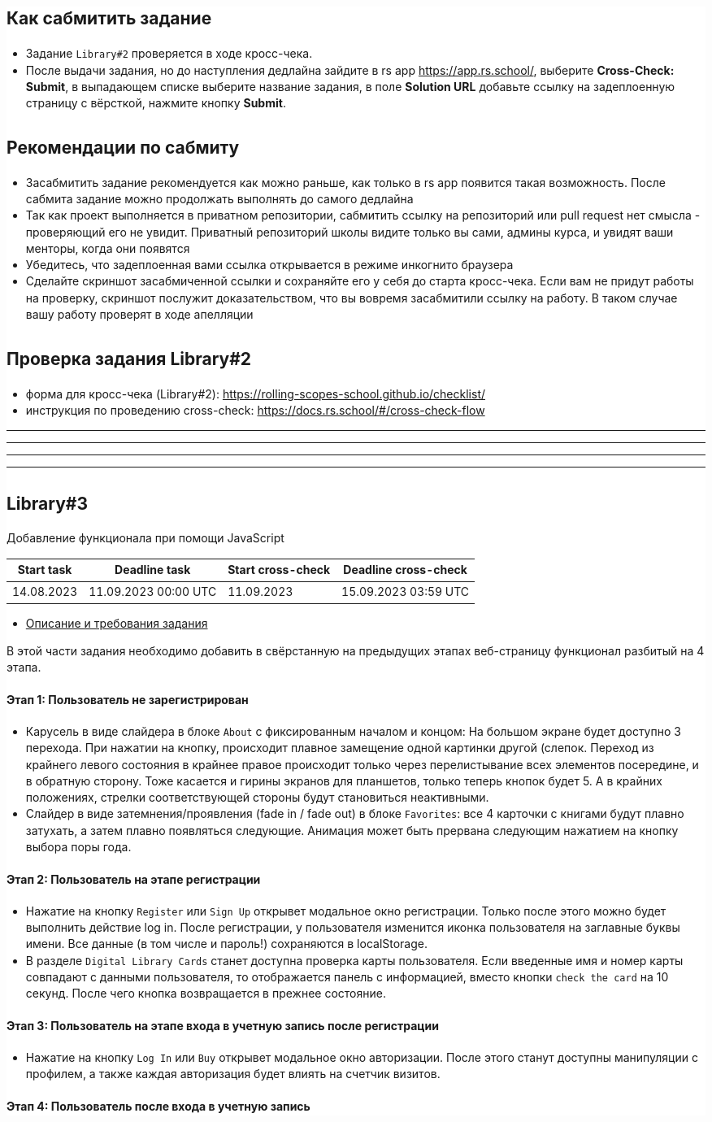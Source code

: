 
## Как сабмитить задание
- Задание `Library#2` проверяется в ходе кросс-чека.
- После выдачи задания, но до наступления дедлайна зайдите в rs app https://app.rs.school/, выберите **Cross-Check: Submit**, в выпадающем списке выберите название задания, в поле **Solution URL** добавьте ссылку на задеплоенную страницу с вёрсткой, нажмите кнопку **Submit**.

## Рекомендации по сабмиту
- Засабмитить задание рекомендуется как можно раньше, как только в rs app появится такая возможность. После сабмита задание можно продолжать выполнять до самого дедлайна
- Так как проект выполняется в приватном репозитории, сабмитить ссылку на репозиторий или pull request нет смысла - проверяющий его не увидит. Приватный репозиторий школы видите только вы сами, админы курса, и увидят ваши менторы, когда они появятся
- Убедитесь, что задеплоенная вами ссылка открывается в режиме инкогнито браузера
- Сделайте скриншот засабмиченной ссылки и сохраняйте его у себя до старта кросс-чека. Если вам не придут работы на проверку, скриншот послужит доказательством, что вы вовремя засабмитили ссылку на работу. В таком случае вашу работу проверят в ходе апелляции

## Проверка задания Library#2
- форма для кросс-чека (Library#2): https://rolling-scopes-school.github.io/checklist/
- инструкция по проведению cross-check: https://docs.rs.school/#/cross-check-flow

--------------------------------
--------------------------------
--------------------------------
--------------------------------

## Library#3
Добавление функционала при помощи JavaScript

| Start task | Deadline task        | Start cross-check | Deadline cross-check |
|------------|----------------------|-------------------|----------------------|
| 14.08.2023 | 11.09.2023 00:00 UTC | 11.09.2023        | 15.09.2023 03:59 UTC |

- [Описание и требования задания](library.md)

В этой части задания необходимо добавить в свёрстанную на предыдущих этапах веб-страницу функционал разбитый на 4 этапа.
#### Этап 1: Пользователь не зарегистрирован
- Карусель в виде слайдера в блоке `About` с фиксированным началом и концом: На большом экране будет доступно 3 перехода. При нажатии на кнопку, происходит плавное замещение одной картинки другой (слепок. Переход из крайнего левого состояния в крайнее правое происходит только через перелистывание всех элементов посередине, и в обратную сторону. Тоже касается и гирины экранов для планшетов, только теперь кнопок будет 5. А в крайних положениях, стрелки соответствующей стороны будут становиться неактивными.
- Слайдер в виде затемнения/проявления (fade in / fade out) в блоке `Favorites`: все 4 карточки с книгами будут плавно затухать, а затем плавно появляться следующие. Анимация может быть прервана следующим нажатием на кнопку выбора поры года. 
#### Этап 2: Пользователь на этапе регистрации
- Нажатие на кнопку `Register` или `Sign Up` открывет модальное окно регистрации. Только после этого можно будет выполнить действие log in. После регистрации, у пользователя изменится иконка пользователя на заглавные буквы имени. Все данные (в том числе и пароль!) сохраняются в localStorage.
- В разделе `Digital Library Cards` станет доступна проверка карты пользователя. Если введенные имя и номер карты совпадают с данными пользователя, то отображается панель с информацией, вместо кнопки `check the card` на 10 секунд. После чего кнопка возвращается в прежнее состояние.
#### Этап 3: Пользователь на этапе входа в учетную запись после регистрации
- Нажатие на кнопку `Log In` или `Buy` открывет модальное окно авторизации. После этого станут доступны манипуляции с профилем, а также каждая авторизация будет влиять на счетчик визитов.
#### Этап 4: Пользователь после входа в учетную запись